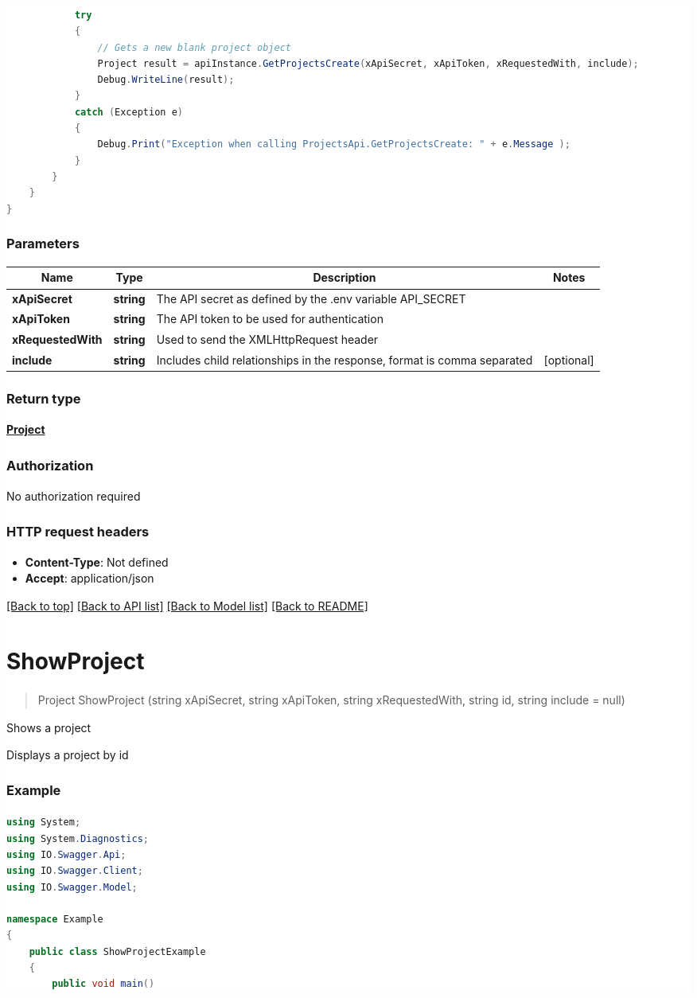 ```csharp
            try
            {
                // Gets a new blank project object
                Project result = apiInstance.GetProjectsCreate(xApiSecret, xApiToken, xRequestedWith, include);
                Debug.WriteLine(result);
            }
            catch (Exception e)
            {
                Debug.Print("Exception when calling ProjectsApi.GetProjectsCreate: " + e.Message );
            }
        }
    }
}
```

### Parameters

Name | Type | Description  | Notes
------------- | ------------- | ------------- | -------------
 **xApiSecret** | **string**| The API secret as defined by the .env variable API_SECRET | 
 **xApiToken** | **string**| The API token to be used for authentication | 
 **xRequestedWith** | **string**| Used to send the XMLHttpRequest header | 
 **include** | **string**| Includes child relationships in the response, format is comma separated | [optional] 

### Return type

[**Project**](Project.md)

### Authorization

No authorization required

### HTTP request headers

 - **Content-Type**: Not defined
 - **Accept**: application/json

[[Back to top]](#) [[Back to API list]](../README.md#documentation-for-api-endpoints) [[Back to Model list]](../README.md#documentation-for-models) [[Back to README]](../README.md)
<a name="showproject"></a>
# **ShowProject**
> Project ShowProject (string xApiSecret, string xApiToken, string xRequestedWith, string id, string include = null)

Shows a project

Displays a project by id

### Example
```csharp
using System;
using System.Diagnostics;
using IO.Swagger.Api;
using IO.Swagger.Client;
using IO.Swagger.Model;

namespace Example
{
    public class ShowProjectExample
    {
        public void main()
```